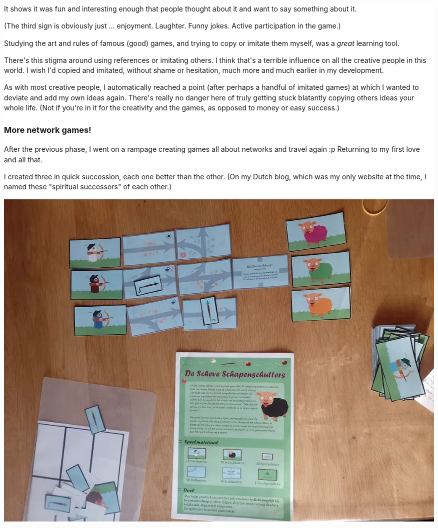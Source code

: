 It shows it was fun and interesting enough that people thought about it and want to say something about it.

(The third sign is obviously just ... enjoyment. Laughter. Funny jokes. Active participation in the game.)

Studying the art and rules of famous (good) games, and trying to copy or imitate them myself, was a _great_ learning tool. 

There's this stigma around using references or imitating others. I think that's a terrible influence on all the creative people in this world. I wish I'd copied and imitated, without shame or hesitation, much more and much earlier in my development. 

As with most creative people, I automatically reached a point (after perhaps a handful of imitated games) at which I wanted to deviate and add my own ideas again. There's really no danger here of truly getting stuck blatantly copying others ideas your whole life. (Not if you're in it for the creativity and the games, as opposed to money or easy success.)

### More network games!

After the previous phase, I went on a rampage creating games all about networks and travel again :p Returning to my first love and all that.

I created three in quick succession, each one better than the other. (On my Dutch blog, which was my only website at the time, I named these "spiritual successors" of each other.)

![Much nicer rules and components. In reality, though, this game would take up the ENTIRE table, as the distance between shooter and sheep can grow arbitrarily long.](scheve_schapenschutters.webp)
